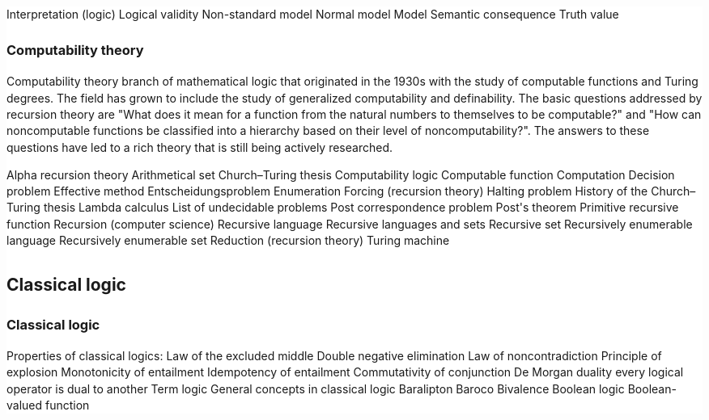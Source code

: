 Interpretation (logic)
Logical validity
Non-standard model
Normal model
Model
Semantic consequence
Truth value

### Computability theory

Computability theory branch of mathematical logic that originated in the 1930s with the study of computable functions and Turing degrees. The field has grown to include the study of generalized computability and definability. The basic questions addressed by recursion theory are "What does it mean for a function from the natural numbers to themselves to be computable?" and "How can noncomputable functions be classified into a hierarchy based on their level of noncomputability?". The answers to these questions have led to a rich theory that is still being actively researched.

Alpha recursion theory
Arithmetical set
Church–Turing thesis
Computability logic
Computable function
Computation
Decision problem
Effective method
Entscheidungsproblem
Enumeration
Forcing (recursion theory)
Halting problem
History of the Church–Turing thesis
Lambda calculus
List of undecidable problems
Post correspondence problem
Post's theorem
Primitive recursive function
Recursion (computer science)
Recursive language
Recursive languages and sets
Recursive set
Recursively enumerable language
Recursively enumerable set
Reduction (recursion theory)
Turing machine

## Classical logic

### Classical logic

Properties of classical logics:
Law of the excluded middle
Double negative elimination
Law of noncontradiction
Principle of explosion
Monotonicity of entailment
Idempotency of entailment
Commutativity of conjunction
De Morgan duality every logical operator is dual to another
Term logic
General concepts in classical logic
Baralipton
Baroco
Bivalence
Boolean logic
Boolean-valued function